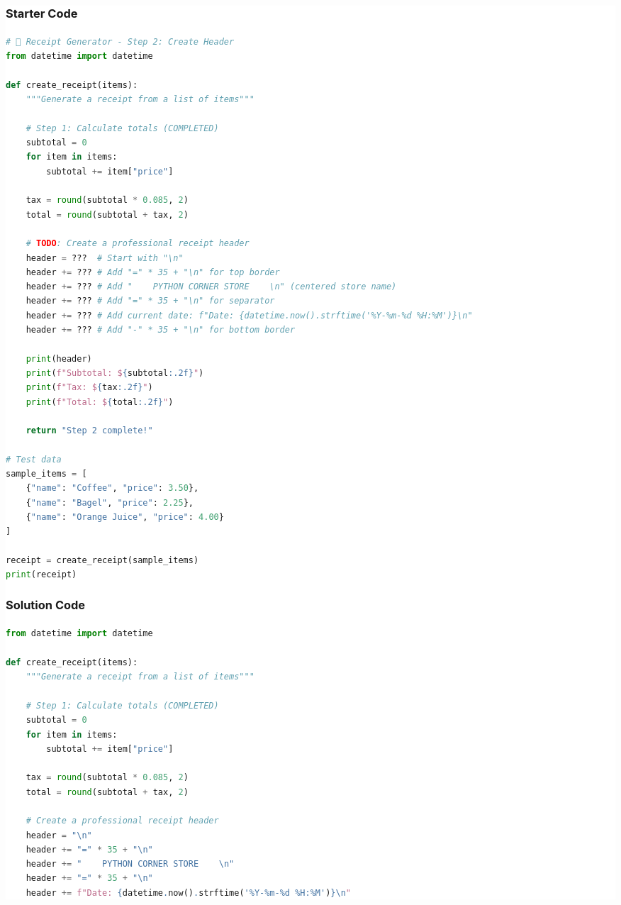 ### Starter Code
```python
# 🧾 Receipt Generator - Step 2: Create Header
from datetime import datetime

def create_receipt(items):
    """Generate a receipt from a list of items"""
    
    # Step 1: Calculate totals (COMPLETED)
    subtotal = 0
    for item in items:
        subtotal += item["price"]
    
    tax = round(subtotal * 0.085, 2)
    total = round(subtotal + tax, 2)
    
    # TODO: Create a professional receipt header
    header = ???  # Start with "\n"
    header += ??? # Add "=" * 35 + "\n" for top border
    header += ??? # Add "    PYTHON CORNER STORE    \n" (centered store name)
    header += ??? # Add "=" * 35 + "\n" for separator
    header += ??? # Add current date: f"Date: {datetime.now().strftime('%Y-%m-%d %H:%M')}\n"
    header += ??? # Add "-" * 35 + "\n" for bottom border
    
    print(header)
    print(f"Subtotal: ${subtotal:.2f}")
    print(f"Tax: ${tax:.2f}")
    print(f"Total: ${total:.2f}")
    
    return "Step 2 complete!"

# Test data
sample_items = [
    {"name": "Coffee", "price": 3.50},
    {"name": "Bagel", "price": 2.25},
    {"name": "Orange Juice", "price": 4.00}
]

receipt = create_receipt(sample_items)
print(receipt)
```

### Solution Code
```python
from datetime import datetime

def create_receipt(items):
    """Generate a receipt from a list of items"""
    
    # Step 1: Calculate totals (COMPLETED)
    subtotal = 0
    for item in items:
        subtotal += item["price"]
    
    tax = round(subtotal * 0.085, 2)
    total = round(subtotal + tax, 2)
    
    # Create a professional receipt header
    header = "\n"
    header += "=" * 35 + "\n"
    header += "    PYTHON CORNER STORE    \n"
    header += "=" * 35 + "\n"
    header += f"Date: {datetime.now().strftime('%Y-%m-%d %H:%M')}\n"
```